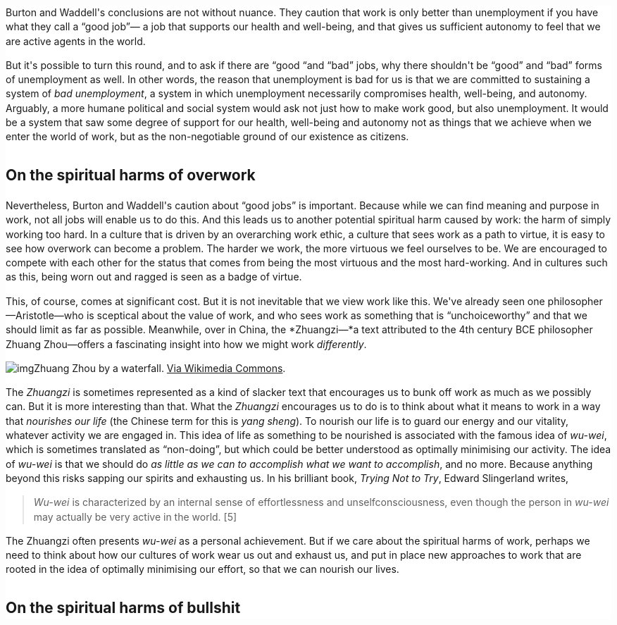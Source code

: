 Burton and Waddell's conclusions are not without nuance. They caution that  work is only better than unemployment if you have what they call a “good job”— a job that supports our health and well-being, and that gives us  sufficient autonomy to feel that we are active agents in the world.

But it's possible to turn this round, and to ask if there are “good “and  “bad” jobs, why there shouldn't be “good” and “bad” forms of  unemployment as well. In other words, the reason that unemployment is  bad for us is that we are committed to sustaining a system of *bad unemployment*, a system in which unemployment necessarily compromises health,  well-being, and autonomy. Arguably, a more humane political and social  system would ask not just how to make work good, but also unemployment.  It would be a system that saw some degree of support for our health,  well-being and autonomy not as things that we achieve when we enter the  world of work, but as the non-negotiable ground of our existence as  citizens.

## On the spiritual harms of overwork

Nevertheless, Burton and Waddell's caution about “good jobs” is important. Because  while we can find meaning and purpose in work, not all jobs will enable  us to do this. And this leads us to another potential spiritual harm  caused by work: the harm of simply working too hard. In a culture that  is driven by an overarching work ethic, a culture that sees work as a  path to virtue, it is easy to see how overwork can become a problem. The harder we work, the more virtuous we feel ourselves to be. We are  encouraged to compete with each other for the status that comes from  being the most virtuous and the most hard-working. And in cultures such  as this, being worn out and ragged  is seen as a badge of virtue. 

This, of course, comes at significant cost. But it is not inevitable that we  view work like this. We've already seen one philosopher—Aristotle—who is sceptical about the value of work, and who sees work as something that  is “unchoiceworthy” and that we should limit as far as possible.  Meanwhile, over in China, the *Zhuangzi—*a text attributed to the 4th century BCE philosopher Zhuang Zhou—offers a fascinating insight into how we might work *differently*. 

![img](/images/zhuangzi.jpeg)Zhuang Zhou by a waterfall. [Via Wikimedia Commons](https://commons.wikimedia.org/wiki/File:Zhangzi_in_front_of_waterfalls.jpg).

The *Zhuangzi* is sometimes represented as a kind of slacker text that encourages us  to bunk off work as much as we possibly can. But it is more interesting  than that. What the *Zhuangzi* encourages us to do is to think about what it means to work in a way that *nourishes our life* (the Chinese term for this is *yang sheng*). To nourish our life is to guard our energy and our vitality, whatever  activity we are engaged in. This idea of life as something to be  nourished is associated with the famous idea of *wu-wei*, which  is sometimes translated as “non-doing”, but which could be better  understood as optimally minimising our activity. The idea of *wu-wei* is that we should do *as little as we can to accomplish what we want to accomplish*, and no more. Because anything beyond this risks sapping our spirits and exhausting us. In his brilliant book, *Trying Not to Try*, Edward Slingerland writes,

> *Wu-wei* is characterized by an internal sense of effortlessness and unselfconsciousness, even though the person in *wu-wei* may actually be very active in the world. [5]

The Zhuangzi often presents *wu-wei* as a personal achievement. But if we care about the spiritual harms of  work, perhaps we need to think about how our cultures of work wear us  out and exhaust us, and put in place new approaches to work that are  rooted in the idea of optimally minimising our effort, so that we can  nourish our lives.  

## On the spiritual harms of bullshit
